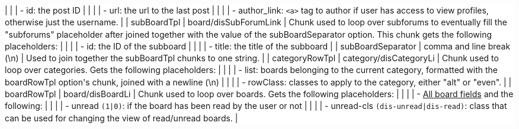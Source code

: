 |                                  |                            | - id: the post ID                                                                                                                                                                                                                                                                                                                                                    |
|                                  |                            | - url: the url to the last post                                                                                                                                                                                                                                                                                                                                      |
|                                  |                            | - author\_link: `<a>` tag to author if user has access to view profiles, otherwise just the username.                                                                                                                                                                                                                                                                |
| subBoardTpl                      | board/disSubForumLink      | Chunk used to loop over subforums to eventually fill the "subforums" placeholder after joined together with the value of the subBoardSeparator option. This chunk gets the following placeholders:                                                                                                                                                                   |
|                                  |                            | - id: the ID of the subboard                                                                                                                                                                                                                                                                                                                                         |
|                                  |                            | - title: the title of the subboard                                                                                                                                                                                                                                                                                                                                   |
| subBoardSeparator                | comma and line break (\\n) | Used to join together the subBoardTpl chunks to one string.                                                                                                                                                                                                                                                                                                          |
| categoryRowTpl                   | category/disCategoryLi     | Chunk used to loop over categories. Gets the following placeholders:                                                                                                                                                                                                                                                                                                 |
|                                  |                            | - list: boards belonging to the current category, formatted with the boardRowTpl option's chunk, joined with a newline (\\n)                                                                                                                                                                                                                                         |
|                                  |                            | - rowClass: classes to apply to the category, either "alt" or "even".                                                                                                                                                                                                                                                                                                |
| boardRowTpl                      | board/disBoardLi           | Chunk used to loop over boards. Gets the following placeholders:                                                                                                                                                                                                                                                                                                     |
|                                  |                            | - [All board fields](extras/discuss/discuss.database-model) and the following:                                                                                                                                                                                                                              |
|                                  |                            | - unread `(1|0)`: if the board has been read by the user or not                                                                                                                                                                                                                                                                                                      |
|                                  |                            | - unread-cls `(dis-unread|dis-read)`: class that can be used for changing the view of read/unread boards.                                                                                                                                                                                                                                                            |